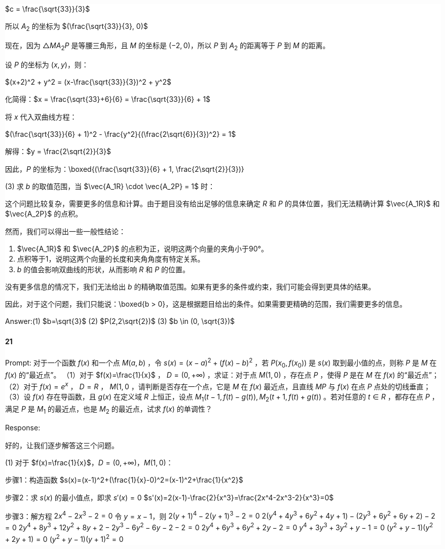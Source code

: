 $c = \frac{\sqrt{33}}{3}$

所以 $A_2$ 的坐标为 $(\frac{\sqrt{33}}{3}, 0)$

现在，因为 $\triangle MA_2P$ 是等腰三角形，且 $M$ 的坐标是 $(-2,0)$，所以 $P$ 到 $A_2$ 的距离等于 $P$ 到 $M$ 的距离。

设 $P$ 的坐标为 $(x,y)$，则：

$(x+2)^2 + y^2 = (x-\frac{\sqrt{33}}{3})^2 + y^2$

化简得：$x = \frac{\sqrt{33}+6}{6} = \frac{\sqrt{33}}{6} + 1$

将 $x$ 代入双曲线方程：

$(\frac{\sqrt{33}}{6} + 1)^2 - \frac{y^2}{(\frac{2\sqrt{6}}{3})^2} = 1$

解得：$y = \frac{2\sqrt{2}}{3}$

因此，$P$ 的坐标为：\boxed{(\frac{\sqrt{33}}{6} + 1, \frac{2\sqrt{2}}{3})}

(3) 求 $b$ 的取值范围，当 $\vec{A_1R} \cdot \vec{A_2P} = 1$ 时：

这个问题比较复杂，需要更多的信息和计算。由于题目没有给出足够的信息来确定 $R$ 和 $P$ 的具体位置，我们无法精确计算 $\vec{A_1R}$ 和 $\vec{A_2P}$ 的点积。

然而，我们可以得出一些一般性结论：

1) $\vec{A_1R}$ 和 $\vec{A_2P}$ 的点积为正，说明这两个向量的夹角小于90°。
2) 点积等于1，说明这两个向量的长度和夹角角度有特定关系。
3) $b$ 的值会影响双曲线的形状，从而影响 $R$ 和 $P$ 的位置。

没有更多信息的情况下，我们无法给出 $b$ 的精确取值范围。如果有更多的条件或约束，我们可能会得到更具体的结果。

因此，对于这个问题，我们只能说：\boxed{b > 0}，这是根据题目给出的条件。如果需要更精确的范围，我们需要更多的信息。

Answer:(1) $b=\sqrt{3}$ (2) $P(2,2\sqrt{2})$ (3) $b \in (0, \sqrt{3})$

#### 21
Prompt: 对于一个函数 $f(x)$ 和一个点 $M(a,b)$ ，令 $s(x)=(x-a)^2+(f(x)-b)^2$ ，若 $P(x_0,f(x_0))$ 是 $s(x)$ 取到最小值的点，则称 $P$ 是 $M$ 在 $f(x)$ 的“最近点”。
（1）对于 $f(x)=\frac{1}{x}$ ， $D=(0,+\infty)$ ，求证：对于点 $M(1,0)$ ，存在点 $P$ ，使得 $P$ 是在 $M$ 在 $f(x)$ 的“最近点”；
（2）对于 $f(x)=e^x$ ， $D=R$ ， $M(1,0$ ，请判断是否存在一个点，它是 $M$ 在 $f(x)$ 最近点，且直线 $MP$ 与 $f(x)$ 在点 $P$ 点处的切线垂直；
（3）设 $f(x)$ 存在导函数，且 $g(x)$ 在定义域 $R$ 上恒正，设点 $M_1(t-1,f(t)-g(t)),M_2(t+1,f(t)+g(t))$ 。若对任意的 $t \in R$ ，都存在点 $P$ ，满足 $P$ 是 $M_1$ 的最近点，也是 $M_2$ 的最近点，试求 $f(x)$ 的单调性？

Response:

好的，让我们逐步解答这三个问题。

(1) 对于 $f(x)=\frac{1}{x}$，$D=(0,+\infty)$，$M(1,0)$：

步骤1：构造函数 $s(x)=(x-1)^2+(\frac{1}{x}-0)^2=(x-1)^2+\frac{1}{x^2}$

步骤2：求 $s(x)$ 的最小值点，即求 $s'(x)=0$
$s'(x)=2(x-1)-\frac{2}{x^3}=\frac{2x^4-2x^3-2}{x^3}=0$

步骤3：解方程 $2x^4-2x^3-2=0$
令 $y=x-1$，则 $2(y+1)^4-2(y+1)^3-2=0$
$2(y^4+4y^3+6y^2+4y+1)-(2y^3+6y^2+6y+2)-2=0$
$2y^4+8y^3+12y^2+8y+2-2y^3-6y^2-6y-2-2=0$
$2y^4+6y^3+6y^2+2y-2=0$
$y^4+3y^3+3y^2+y-1=0$
$(y^2+y-1)(y^2+2y+1)=0$
$(y^2+y-1)(y+1)^2=0$
